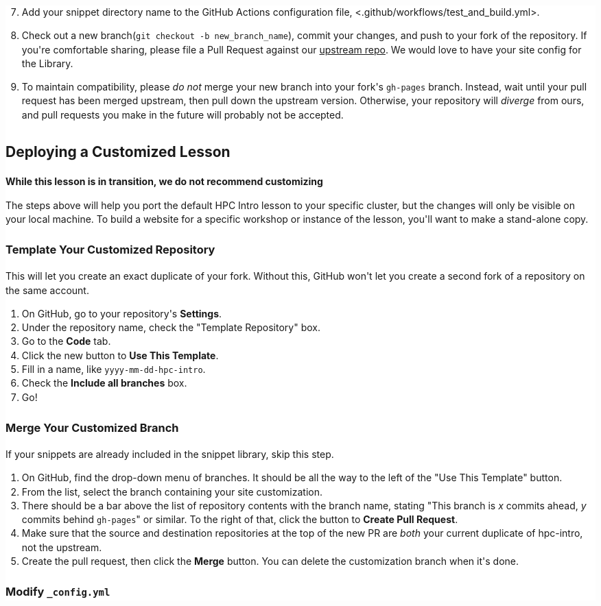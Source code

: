 7. Add your snippet directory name to the GitHub Actions configuration file,
  <.github/workflows/test_and_build.yml>.

8. Check out a new branch(`git checkout -b new_branch_name`), commit your
  changes, and push to your fork of the repository. If you're comfortable
  sharing, please file a Pull Request against our [upstream repo][upstream].
  We would love to have your site config for the Library.

9. To maintain compatibility, please *do not* merge your new branch into your
  fork's `gh-pages` branch. Instead, wait until your pull request has been
  merged upstream, then pull down the upstream version. Otherwise, your
  repository will *diverge* from ours, and pull requests you make in the
  future will probably not be accepted.

## Deploying a Customized Lesson
**While this lesson is in transition, we do not recommend customizing**

The steps above will help you port the default HPC Intro lesson to your
specific cluster, but the changes will only be visible on your local machine.
To build a website for a specific workshop or instance of the lesson, you'll
want to make a stand-alone copy.

### Template Your Customized Repository

This will let you create an exact duplicate of your fork. Without this, GitHub
won't let you create a second fork of a repository on the same account.

1. On GitHub, go to your repository's **Settings**.
2. Under the repository name, check the "Template Repository" box.
3. Go to the **Code** tab.
4. Click the new button to **Use This Template**.
5. Fill in a name, like `yyyy-mm-dd-hpc-intro`.
6. Check the **Include all branches** box.
7. Go!

### Merge Your Customized Branch

If your snippets are already included in the snippet library, skip this step.

1. On GitHub, find the drop-down menu of branches. It should be all the way to
  the left of the "Use This Template" button.
2. From the list, select the branch containing your site customization.
3. There should be a bar above the list of repository contents with the branch
  name, stating "This branch is *x* commits ahead, *y* commits behind
  `gh-pages`" or similar. To the right of that, click the button to **Create
  Pull Request**.
4. Make sure that the source and destination repositories at the top of the new
  PR are *both* your current duplicate of hpc-intro, not the upstream.
5. Create the pull request, then click the **Merge** button. You can delete the
  customization branch when it's done.

### Modify `_config.yml`


[badge-lnk]: https://actions-badge.atrox.dev/carpentries-incubator/hpc-intro/goto?ref=gh-pages
[badge-img]: https://img.shields.io/endpoint.svg?url=https%3A%2F%2Factions-badge.atrox.dev%2Fcarpentries-incubator%2Fhpc-intro%2Fbadge%3Fref%3Dgh-pages&style=flat
[ex-lesson]: https://github.com/carpentries/lesson-example
[setup]: https://carpentries.github.io/lesson-example/setup.html
[liquid]: https://shopify.github.io/liquid/
[upstream]: https://github.com/carpentries-incubator/hpc-intro
[mpi4py]: https://mpi4py.readthedocs.io
[extras]: https://github.com/carpentries-incubator/hpc-intro/tree/gh-pages/_extras
[hpcday-fs]: https://github.com/psteinb/hpc-in-a-day/blob/gh-pages/_episodes/01-04-shared-filesystem.md
[hpcday-sched]: https://psteinb.github.io/hpc-in-a-day/02-02-advanced-job-scheduling